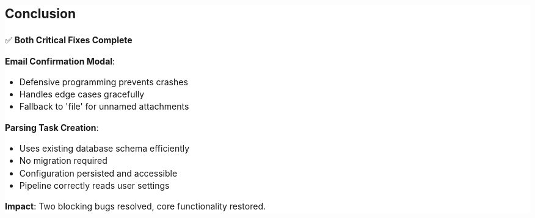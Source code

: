 
## Conclusion

✅ **Both Critical Fixes Complete**

**Email Confirmation Modal**:
- Defensive programming prevents crashes
- Handles edge cases gracefully
- Fallback to 'file' for unnamed attachments

**Parsing Task Creation**:
- Uses existing database schema efficiently
- No migration required
- Configuration persisted and accessible
- Pipeline correctly reads user settings

**Impact**: Two blocking bugs resolved, core functionality restored.
